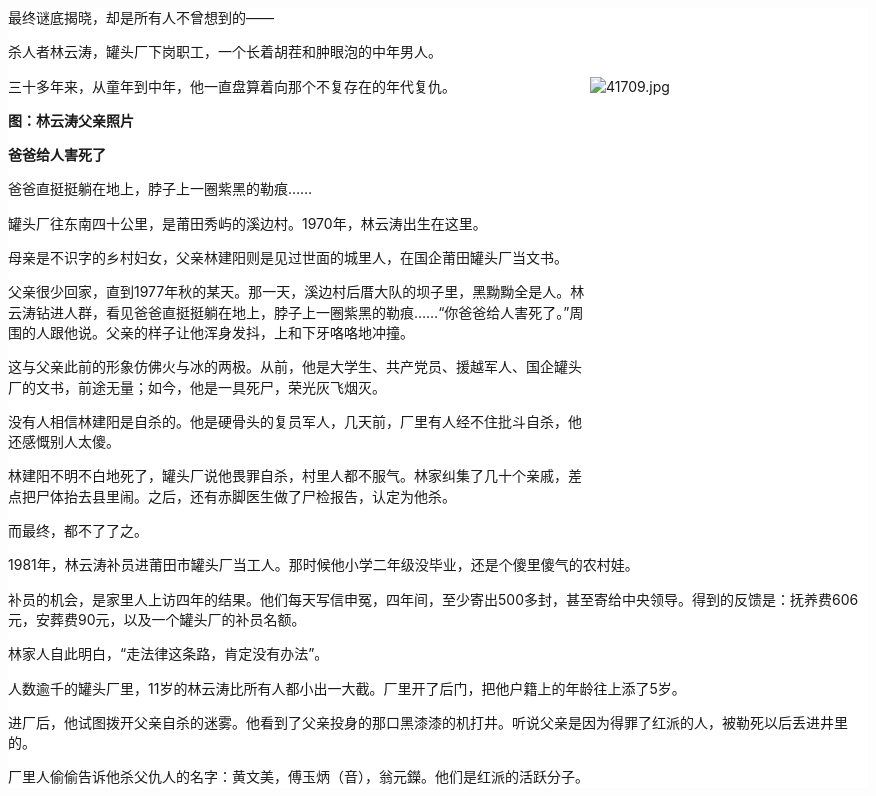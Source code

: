  <p>
  最终谜底揭晓，却是所有人不曾想到的——
 </p>
 <p>
  杀人者林云涛，罐头厂下岗职工，一个长着胡茬和肿眼泡的中年男人。
 </p>
 <p>
  三十多年来，从童年到中年，他一直盘算着向那个不复存在的年代复仇。
  <img align="right" alt="41709.jpg" border="0" height="400" src="http://mjlsh.usc.cuhk.edu.hk/medias/contents/592/41709.jpg" width="278"/>
 </p>
 <p>
  <strong>
   图：林云涛父亲照片
  </strong>
 </p>
 <p>
  <strong>
   爸爸给人害死了
  </strong>
 </p>
 <p>
  爸爸直挺挺躺在地上，脖子上一圈紫黑的勒痕……
 </p>
 <p>
  罐头厂往东南四十公里，是莆田秀屿的溪边村。1970年，林云涛出生在这里。
 </p>
 <p>
  母亲是不识字的乡村妇女，父亲林建阳则是见过世面的城里人，在国企莆田罐头厂当文书。
 </p>
 <p>
  父亲很少回家，直到1977年秋的某天。那一天，溪边村后厝大队的坝子里，黑黝黝全是人。林云涛钻进人群，看见爸爸直挺挺躺在地上，脖子上一圈紫黑的勒痕……“你爸爸给人害死了。”周围的人跟他说。父亲的样子让他浑身发抖，上和下牙咯咯地冲撞。
 </p>
 <p>
  这与父亲此前的形象仿佛火与冰的两极。从前，他是大学生、共产党员、援越军人、国企罐头厂的文书，前途无量；如今，他是一具死尸，荣光灰飞烟灭。
 </p>
 <p>
  没有人相信林建阳是自杀的。他是硬骨头的复员军人，几天前，厂里有人经不住批斗自杀，他还感慨别人太傻。
 </p>
 <p>
  林建阳不明不白地死了，罐头厂说他畏罪自杀，村里人都不服气。林家纠集了几十个亲戚，差点把尸体抬去县里闹。之后，还有赤脚医生做了尸检报告，认定为他杀。
 </p>
 <p>
  而最终，都不了了之。
 </p>
 <p>
  1981年，林云涛补员进莆田市罐头厂当工人。那时候他小学二年级没毕业，还是个傻里傻气的农村娃。
 </p>
 <p>
  补员的机会，是家里人上访四年的结果。他们每天写信申冤，四年间，至少寄出500多封，甚至寄给中央领导。得到的反馈是：抚养费606元，安葬费90元，以及一个罐头厂的补员名额。
 </p>
 <p>
  林家人自此明白，“走法律这条路，肯定没有办法”。
 </p>
 <p>
  人数逾千的罐头厂里，11岁的林云涛比所有人都小出一大截。厂里开了后门，把他户籍上的年龄往上添了5岁。
 </p>
 <p>
  进厂后，他试图拨开父亲自杀的迷雾。他看到了父亲投身的那口黑漆漆的机打井。听说父亲是因为得罪了红派的人，被勒死以后丢进井里的。
 </p>
 <p>
  厂里人偷偷告诉他杀父仇人的名字：黄文美，傅玉炳（音），翁元鑅。他们是红派的活跃分子。
 </p>